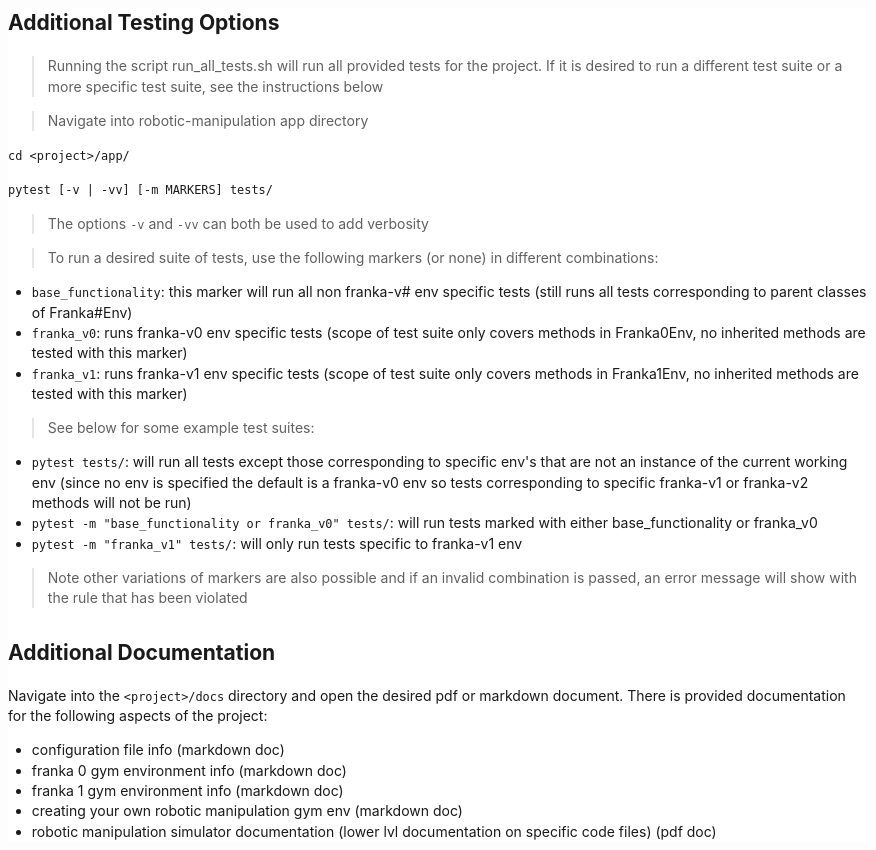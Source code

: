 ## Additional Testing Options
> Running the script run_all_tests.sh will run all provided tests for the project. If it is desired to run a different test suite or a more
> specific test suite, see the instructions below

> Navigate into robotic-manipulation app directory

`cd <project>/app/`

`pytest [-v | -vv] [-m MARKERS] tests/`
> The options `-v` and `-vv` can both be used to add verbosity

> To run a desired suite of tests, use the following markers (or none) in different combinations: 
*  `base_functionality`: this marker will run all non franka-v# env specific tests (still runs all tests corresponding to parent classes of Franka#Env)
*  `franka_v0`: runs franka-v0 env specific tests (scope of test suite only covers methods in Franka0Env, no inherited methods are tested with this marker)
*  `franka_v1`: runs franka-v1 env specific tests (scope of test suite only covers methods in Franka1Env, no inherited methods are tested with this marker)

> See below for some example test suites:
*  `pytest tests/`: will run all tests except those corresponding to specific env's that are not an instance of the current working env (since no env is specified the default is a franka-v0 env so tests corresponding to specific franka-v1 or franka-v2 methods will not be run) 
*  `pytest -m "base_functionality or franka_v0" tests/`: will run tests marked with either base_functionality or franka_v0
*  `pytest -m "franka_v1" tests/`: will only run tests specific to franka-v1 env

> Note other variations of markers are also possible and if an invalid combination is passed, an error message will show
> with the rule that has been violated

## Additional Documentation
Navigate into the `<project>/docs` directory and open the desired pdf or markdown document. There is provided
documentation for the following aspects of the project:
*  configuration file info (markdown doc)
*  franka 0 gym environment info (markdown doc)
*  franka 1 gym environment info (markdown doc)
*  creating your own robotic manipulation gym env (markdown doc)
*  robotic manipulation simulator documentation (lower lvl documentation on specific code files) (pdf doc)
